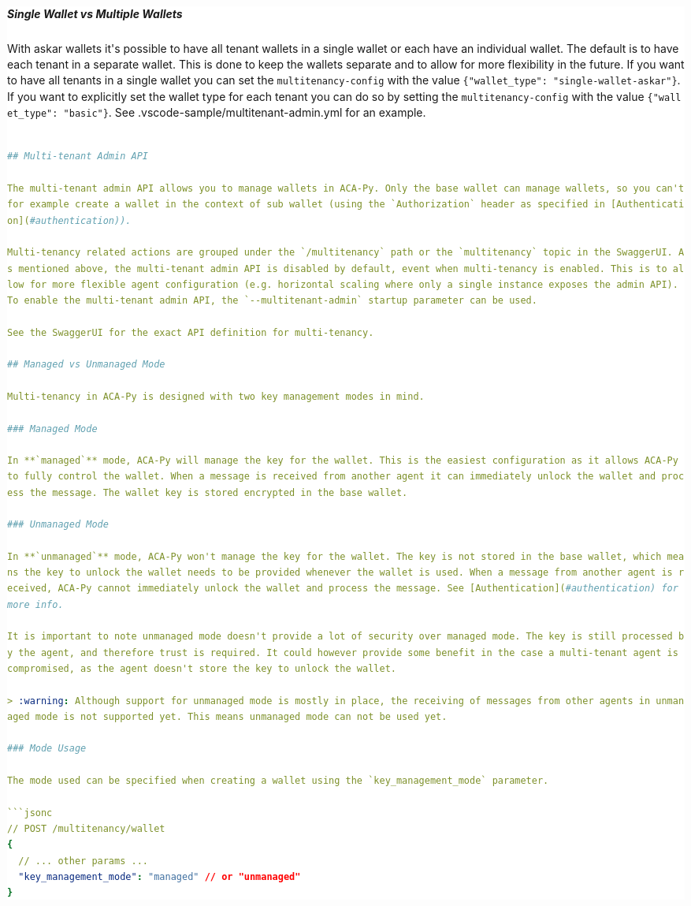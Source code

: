 ##### Single Wallet vs Multiple Wallets

With askar wallets it's possible to have all tenant wallets in a single wallet or each have an individual wallet. The default is to have each tenant in a separate wallet. This is done to keep the wallets separate and to allow for more flexibility in the future. If you want to have all tenants in a single wallet you can set the `multitenancy-config` with the value `{"wallet_type": "single-wallet-askar"}`. If you want to explicitly set the wallet type for each tenant you can do so by setting the `multitenancy-config` with the value `{"wallet_type": "basic"}`. See .vscode-sample/multitenant-admin.yml for an example.

```yaml

## Multi-tenant Admin API

The multi-tenant admin API allows you to manage wallets in ACA-Py. Only the base wallet can manage wallets, so you can't for example create a wallet in the context of sub wallet (using the `Authorization` header as specified in [Authentication](#authentication)).

Multi-tenancy related actions are grouped under the `/multitenancy` path or the `multitenancy` topic in the SwaggerUI. As mentioned above, the multi-tenant admin API is disabled by default, event when multi-tenancy is enabled. This is to allow for more flexible agent configuration (e.g. horizontal scaling where only a single instance exposes the admin API). To enable the multi-tenant admin API, the `--multitenant-admin` startup parameter can be used.

See the SwaggerUI for the exact API definition for multi-tenancy.

## Managed vs Unmanaged Mode

Multi-tenancy in ACA-Py is designed with two key management modes in mind.

### Managed Mode

In **`managed`** mode, ACA-Py will manage the key for the wallet. This is the easiest configuration as it allows ACA-Py to fully control the wallet. When a message is received from another agent it can immediately unlock the wallet and process the message. The wallet key is stored encrypted in the base wallet.

### Unmanaged Mode

In **`unmanaged`** mode, ACA-Py won't manage the key for the wallet. The key is not stored in the base wallet, which means the key to unlock the wallet needs to be provided whenever the wallet is used. When a message from another agent is received, ACA-Py cannot immediately unlock the wallet and process the message. See [Authentication](#authentication) for more info.

It is important to note unmanaged mode doesn't provide a lot of security over managed mode. The key is still processed by the agent, and therefore trust is required. It could however provide some benefit in the case a multi-tenant agent is compromised, as the agent doesn't store the key to unlock the wallet.

> :warning: Although support for unmanaged mode is mostly in place, the receiving of messages from other agents in unmanaged mode is not supported yet. This means unmanaged mode can not be used yet.

### Mode Usage

The mode used can be specified when creating a wallet using the `key_management_mode` parameter.

```jsonc
// POST /multitenancy/wallet
{
  // ... other params ...
  "key_management_mode": "managed" // or "unmanaged"
}
```
